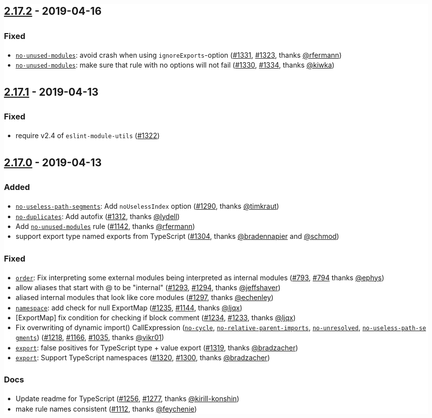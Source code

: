 ## [2.17.2] - 2019-04-16

### Fixed

- [`no-unused-modules`]: avoid crash when using `ignoreExports`-option ([#1331],
  [#1323], thanks [@rfermann])
- [`no-unused-modules`]: make sure that rule with no options will not fail
  ([#1330], [#1334], thanks [@kiwka])

## [2.17.1] - 2019-04-13

### Fixed

- require v2.4 of `eslint-module-utils` ([#1322])

## [2.17.0] - 2019-04-13

### Added

- [`no-useless-path-segments`]: Add `noUselessIndex` option ([#1290], thanks
  [@timkraut])
- [`no-duplicates`]: Add autofix ([#1312], thanks [@lydell])
- Add [`no-unused-modules`] rule ([#1142], thanks [@rfermann])
- support export type named exports from TypeScript ([#1304], thanks
  [@bradennapier] and [@schmod])

### Fixed

- [`order`]: Fix interpreting some external modules being interpreted as
  internal modules ([#793], [#794] thanks [@ephys])
- allow aliases that start with @ to be "internal" ([#1293], [#1294], thanks
  [@jeffshaver])
- aliased internal modules that look like core modules ([#1297], thanks
  [@echenley])
- [`namespace`]: add check for null ExportMap ([#1235], [#1144], thanks [@ljqx])
- [ExportMap] fix condition for checking if block comment ([#1234], [#1233],
  thanks [@ljqx])
- Fix overwriting of dynamic import() CallExpression ([`no-cycle`],
  [`no-relative-parent-imports`], [`no-unresolved`],
  [`no-useless-path-segments`]) ([#1218], [#1166], [#1035], thanks [@vikr01])
- [`export`]: false positives for TypeScript type + value export ([#1319],
  thanks [@bradzacher])
- [`export`]: Support TypeScript namespaces ([#1320], [#1300], thanks
  [@bradzacher])

### Docs

- Update readme for TypeScript ([#1256], [#1277], thanks [@kirill-konshin])
- make rule names consistent ([#1112], thanks [@feychenie])


[`import/cache` setting]: ./README.md#importcache
[`import/ignore` setting]: ./README.md#importignore
[`import/extensions` setting]: ./README.md#importextensions
[`import/parsers` setting]: ./README.md#importparsers
[`import/core-modules` setting]: ./README.md#importcore-modules
[`import/external-module-folders` setting]: ./README.md#importexternal-module-folders
[`internal-regex` setting]: ./README.md#importinternal-regex
[`default`]: ./docs/rules/default.md
[`dynamic-import-chunkname`]: ./docs/rules/dynamic-import-chunkname.md
[`export`]: ./docs/rules/export.md
[`exports-last`]: ./docs/rules/exports-last.md
[`extensions`]: ./docs/rules/extensions.md
[`first`]: ./docs/rules/first.md
[`group-exports`]: ./docs/rules/group-exports.md
[`imports-first`]: ./docs/rules/first.md
[`max-dependencies`]: ./docs/rules/max-dependencies.md
[`named`]: ./docs/rules/named.md
[`namespace`]: ./docs/rules/namespace.md
[`newline-after-import`]: ./docs/rules/newline-after-import.md
[`no-absolute-path`]: ./docs/rules/no-absolute-path.md
[`no-amd`]: ./docs/rules/no-amd.md
[`no-anonymous-default-export`]: ./docs/rules/no-anonymous-default-export.md
[`no-commonjs`]: ./docs/rules/no-commonjs.md
[`no-cycle`]: ./docs/rules/no-cycle.md
[`no-default-export`]: ./docs/rules/no-default-export.md
[`no-deprecated`]: ./docs/rules/no-deprecated.md
[`no-duplicates`]: ./docs/rules/no-duplicates.md
[`no-dynamic-require`]: ./docs/rules/no-dynamic-require.md
[`no-extraneous-dependencies`]: ./docs/rules/no-extraneous-dependencies.md
[`no-import-module-exports`]: ./docs/rules/no-import-module-exports.md
[`no-internal-modules`]: ./docs/rules/no-internal-modules.md
[`no-mutable-exports`]: ./docs/rules/no-mutable-exports.md
[`no-named-as-default-member`]: ./docs/rules/no-named-as-default-member.md
[`no-named-as-default`]: ./docs/rules/no-named-as-default.md
[`no-named-default`]: ./docs/rules/no-named-default.md
[`no-named-export`]: ./docs/rules/no-named-export.md
[`no-namespace`]: ./docs/rules/no-namespace.md
[`no-nodejs-modules`]: ./docs/rules/no-nodejs-modules.md
[`no-relative-packages`]: ./docs/rules/no-relative-packages.md
[`no-relative-parent-imports`]: ./docs/rules/no-relative-parent-imports.md
[`no-restricted-paths`]: ./docs/rules/no-restricted-paths.md
[`no-self-import`]: ./docs/rules/no-self-import.md
[`no-unassigned-import`]: ./docs/rules/no-unassigned-import.md
[`no-unresolved`]: ./docs/rules/no-unresolved.md
[`no-unused-modules`]: ./docs/rules/no-unused-modules.md
[`no-useless-path-segments`]: ./docs/rules/no-useless-path-segments.md
[`no-webpack-loader-syntax`]: ./docs/rules/no-webpack-loader-syntax.md
[`order`]: ./docs/rules/order.md
[`prefer-default-export`]: ./docs/rules/prefer-default-export.md
[`unambiguous`]: ./docs/rules/unambiguous.md
[`memo-parser`]: ./memo-parser/README.md
[#2341]: https://github.com/import-js/eslint-plugin-import/pull/2341
[#2334]: https://github.com/import-js/eslint-plugin-import/pull/2334
[#2305]: https://github.com/import-js/eslint-plugin-import/pull/2305
[#2299]: https://github.com/import-js/eslint-plugin-import/pull/2299
[#2297]: https://github.com/import-js/eslint-plugin-import/pull/2297
[#2287]: https://github.com/import-js/eslint-plugin-import/pull/2287
[#2282]: https://github.com/import-js/eslint-plugin-import/pull/2282
[#2280]: https://github.com/import-js/eslint-plugin-import/pull/2280
[#2279]: https://github.com/import-js/eslint-plugin-import/pull/2279
[#2272]: https://github.com/import-js/eslint-plugin-import/pull/2272
[#2271]: https://github.com/import-js/eslint-plugin-import/pull/2271
[#2270]: https://github.com/import-js/eslint-plugin-import/pull/2270
[#2240]: https://github.com/import-js/eslint-plugin-import/pull/2240
[#2233]: https://github.com/import-js/eslint-plugin-import/pull/2233
[#2226]: https://github.com/import-js/eslint-plugin-import/pull/2226
[#2220]: https://github.com/import-js/eslint-plugin-import/pull/2220
[#2219]: https://github.com/import-js/eslint-plugin-import/pull/2219
[#2212]: https://github.com/import-js/eslint-plugin-import/pull/2212
[#2196]: https://github.com/import-js/eslint-plugin-import/pull/2196
[#2194]: https://github.com/import-js/eslint-plugin-import/pull/2194
[#2191]: https://github.com/import-js/eslint-plugin-import/pull/2191
[#2184]: https://github.com/import-js/eslint-plugin-import/pull/2184
[#2179]: https://github.com/import-js/eslint-plugin-import/pull/2179
[#2160]: https://github.com/import-js/eslint-plugin-import/pull/2160
[#2158]: https://github.com/import-js/eslint-plugin-import/pull/2158
[#2156]: https://github.com/import-js/eslint-plugin-import/pull/2156
[#2149]: https://github.com/import-js/eslint-plugin-import/pull/2149
[#2146]: https://github.com/import-js/eslint-plugin-import/pull/2146
[#2140]: https://github.com/import-js/eslint-plugin-import/pull/2140
[#2138]: https://github.com/import-js/eslint-plugin-import/pull/2138
[#2121]: https://github.com/import-js/eslint-plugin-import/pull/2121
[#2112]: https://github.com/import-js/eslint-plugin-import/pull/2112
[#2099]: https://github.com/import-js/eslint-plugin-import/pull/2099
[#2097]: https://github.com/import-js/eslint-plugin-import/pull/2097
[#2090]: https://github.com/import-js/eslint-plugin-import/pull/2090
[#2087]: https://github.com/import-js/eslint-plugin-import/pull/2087
[#2083]: https://github.com/import-js/eslint-plugin-import/pull/2083
[#2075]: https://github.com/import-js/eslint-plugin-import/pull/2075
[#2071]: https://github.com/import-js/eslint-plugin-import/pull/2071
[#2047]: https://github.com/import-js/eslint-plugin-import/pull/2047
[#2034]: https://github.com/import-js/eslint-plugin-import/pull/2034
[#2028]: https://github.com/import-js/eslint-plugin-import/pull/2028
[#2026]: https://github.com/import-js/eslint-plugin-import/pull/2026
[#2022]: https://github.com/import-js/eslint-plugin-import/pull/2022
[#2021]: https://github.com/import-js/eslint-plugin-import/pull/2021
[#2012]: https://github.com/import-js/eslint-plugin-import/pull/2012
[#1997]: https://github.com/import-js/eslint-plugin-import/pull/1997
[#1993]: https://github.com/import-js/eslint-plugin-import/pull/1993
[#1990]: https://github.com/import-js/eslint-plugin-import/pull/1990
[#1985]: https://github.com/import-js/eslint-plugin-import/pull/1985
[#1983]: https://github.com/import-js/eslint-plugin-import/pull/1983
[#1974]: https://github.com/import-js/eslint-plugin-import/pull/1974
[#1958]: https://github.com/import-js/eslint-plugin-import/pull/1958
[#1948]: https://github.com/import-js/eslint-plugin-import/pull/1948
[#1947]: https://github.com/import-js/eslint-plugin-import/pull/1947
[#1944]: https://github.com/import-js/eslint-plugin-import/pull/1944
[#1940]: https://github.com/import-js/eslint-plugin-import/pull/1940
[#1897]: https://github.com/import-js/eslint-plugin-import/pull/1897
[#1889]: https://github.com/import-js/eslint-plugin-import/pull/1889
[#1878]: https://github.com/import-js/eslint-plugin-import/pull/1878
[#1860]: https://github.com/import-js/eslint-plugin-import/pull/1860
[#1848]: https://github.com/import-js/eslint-plugin-import/pull/1848
[#1847]: https://github.com/import-js/eslint-plugin-import/pull/1847
[#1846]: https://github.com/import-js/eslint-plugin-import/pull/1846
[#1836]: https://github.com/import-js/eslint-plugin-import/pull/1836
[#1835]: https://github.com/import-js/eslint-plugin-import/pull/1835
[#1833]: https://github.com/import-js/eslint-plugin-import/pull/1833
[#1831]: https://github.com/import-js/eslint-plugin-import/pull/1831
[#1830]: https://github.com/import-js/eslint-plugin-import/pull/1830
[#1824]: https://github.com/import-js/eslint-plugin-import/pull/1824
[#1823]: https://github.com/import-js/eslint-plugin-import/pull/1823
[#1822]: https://github.com/import-js/eslint-plugin-import/pull/1822
[#1820]: https://github.com/import-js/eslint-plugin-import/pull/1820
[#1819]: https://github.com/import-js/eslint-plugin-import/pull/1819
[#1802]: https://github.com/import-js/eslint-plugin-import/pull/1802
[#1788]: https://github.com/import-js/eslint-plugin-import/pull/1788
[#1786]: https://github.com/import-js/eslint-plugin-import/pull/1786
[#1785]: https://github.com/import-js/eslint-plugin-import/pull/1785
[#1776]: https://github.com/import-js/eslint-plugin-import/pull/1776
[#1770]: https://github.com/import-js/eslint-plugin-import/pull/1770
[#1764]: https://github.com/import-js/eslint-plugin-import/pull/1764
[#1763]: https://github.com/import-js/eslint-plugin-import/pull/1763
[#1751]: https://github.com/import-js/eslint-plugin-import/pull/1751
[#1744]: https://github.com/import-js/eslint-plugin-import/pull/1744
[#1736]: https://github.com/import-js/eslint-plugin-import/pull/1736
[#1735]: https://github.com/import-js/eslint-plugin-import/pull/1735
[#1726]: https://github.com/import-js/eslint-plugin-import/pull/1726
[#1724]: https://github.com/import-js/eslint-plugin-import/pull/1724
[#1719]: https://github.com/import-js/eslint-plugin-import/pull/1719
[#1696]: https://github.com/import-js/eslint-plugin-import/pull/1696
[#1691]: https://github.com/import-js/eslint-plugin-import/pull/1691
[#1690]: https://github.com/import-js/eslint-plugin-import/pull/1690
[#1689]: https://github.com/import-js/eslint-plugin-import/pull/1689
[#1681]: https://github.com/import-js/eslint-plugin-import/pull/1681
[#1676]: https://github.com/import-js/eslint-plugin-import/pull/1676
[#1666]: https://github.com/import-js/eslint-plugin-import/pull/1666
[#1664]: https://github.com/import-js/eslint-plugin-import/pull/1664
[#1660]: https://github.com/import-js/eslint-plugin-import/pull/1660
[#1658]: https://github.com/import-js/eslint-plugin-import/pull/1658
[#1651]: https://github.com/import-js/eslint-plugin-import/pull/1651
[#1626]: https://github.com/import-js/eslint-plugin-import/pull/1626
[#1620]: https://github.com/import-js/eslint-plugin-import/pull/1620
[#1619]: https://github.com/import-js/eslint-plugin-import/pull/1619
[#1612]: https://github.com/import-js/eslint-plugin-import/pull/1612
[#1611]: https://github.com/import-js/eslint-plugin-import/pull/1611
[#1605]: https://github.com/import-js/eslint-plugin-import/pull/1605
[#1586]: https://github.com/import-js/eslint-plugin-import/pull/1586
[#1572]: https://github.com/import-js/eslint-plugin-import/pull/1572
[#1569]: https://github.com/import-js/eslint-plugin-import/pull/1569
[#1563]: https://github.com/import-js/eslint-plugin-import/pull/1563
[#1560]: https://github.com/import-js/eslint-plugin-import/pull/1560
[#1551]: https://github.com/import-js/eslint-plugin-import/pull/1551
[#1542]: https://github.com/import-js/eslint-plugin-import/pull/1542
[#1534]: https://github.com/import-js/eslint-plugin-import/pull/1534
[#1528]: https://github.com/import-js/eslint-plugin-import/pull/1528
[#1526]: https://github.com/import-js/eslint-plugin-import/pull/1526
[#1521]: https://github.com/import-js/eslint-plugin-import/pull/1521
[#1519]: https://github.com/import-js/eslint-plugin-import/pull/1519
[#1517]: https://github.com/import-js/eslint-plugin-import/pull/1517
[#1507]: https://github.com/import-js/eslint-plugin-import/pull/1507
[#1506]: https://github.com/import-js/eslint-plugin-import/pull/1506
[#1496]: https://github.com/import-js/eslint-plugin-import/pull/1496
[#1495]: https://github.com/import-js/eslint-plugin-import/pull/1495
[#1494]: https://github.com/import-js/eslint-plugin-import/pull/1494
[#1493]: https://github.com/import-js/eslint-plugin-import/pull/1493
[#1491]: https://github.com/import-js/eslint-plugin-import/pull/1491
[#1472]: https://github.com/import-js/eslint-plugin-import/pull/1472
[#1470]: https://github.com/import-js/eslint-plugin-import/pull/1470
[#1447]: https://github.com/import-js/eslint-plugin-import/pull/1447
[#1439]: https://github.com/import-js/eslint-plugin-import/pull/1439
[#1436]: https://github.com/import-js/eslint-plugin-import/pull/1436
[#1435]: https://github.com/import-js/eslint-plugin-import/pull/1435
[#1425]: https://github.com/import-js/eslint-plugin-import/pull/1425
[#1419]: https://github.com/import-js/eslint-plugin-import/pull/1419
[#1412]: https://github.com/import-js/eslint-plugin-import/pull/1412
[#1409]: https://github.com/import-js/eslint-plugin-import/pull/1409
[#1404]: https://github.com/import-js/eslint-plugin-import/pull/1404
[#1401]: https://github.com/import-js/eslint-plugin-import/pull/1401
[#1393]: https://github.com/import-js/eslint-plugin-import/pull/1393
[#1389]: https://github.com/import-js/eslint-plugin-import/pull/1389
[#1386]: https://github.com/import-js/eslint-plugin-import/pull/1386
[#1377]: https://github.com/import-js/eslint-plugin-import/pull/1377
[#1375]: https://github.com/import-js/eslint-plugin-import/pull/1375
[#1372]: https://github.com/import-js/eslint-plugin-import/pull/1372
[#1371]: https://github.com/import-js/eslint-plugin-import/pull/1371
[#1370]: https://github.com/import-js/eslint-plugin-import/pull/1370
[#1363]: https://github.com/import-js/eslint-plugin-import/pull/1363
[#1360]: https://github.com/import-js/eslint-plugin-import/pull/1360
[#1358]: https://github.com/import-js/eslint-plugin-import/pull/1358
[#1356]: https://github.com/import-js/eslint-plugin-import/pull/1356
[#1354]: https://github.com/import-js/eslint-plugin-import/pull/1354
[#1352]: https://github.com/import-js/eslint-plugin-import/pull/1352
[#1347]: https://github.com/import-js/eslint-plugin-import/pull/1347
[#1345]: https://github.com/import-js/eslint-plugin-import/pull/1345
[#1342]: https://github.com/import-js/eslint-plugin-import/pull/1342
[#1340]: https://github.com/import-js/eslint-plugin-import/pull/1340
[#1333]: https://github.com/import-js/eslint-plugin-import/pull/1333
[#1331]: https://github.com/import-js/eslint-plugin-import/pull/1331
[#1330]: https://github.com/import-js/eslint-plugin-import/pull/1330
[#1320]: https://github.com/import-js/eslint-plugin-import/pull/1320
[#1319]: https://github.com/import-js/eslint-plugin-import/pull/1319
[#1312]: https://github.com/import-js/eslint-plugin-import/pull/1312
[#1308]: https://github.com/import-js/eslint-plugin-import/pull/1308
[#1304]: https://github.com/import-js/eslint-plugin-import/pull/1304
[#1297]: https://github.com/import-js/eslint-plugin-import/pull/1297
[#1295]: https://github.com/import-js/eslint-plugin-import/pull/1295
[#1294]: https://github.com/import-js/eslint-plugin-import/pull/1294
[#1290]: https://github.com/import-js/eslint-plugin-import/pull/1290
[#1277]: https://github.com/import-js/eslint-plugin-import/pull/1277
[#1262]: https://github.com/import-js/eslint-plugin-import/pull/1262
[#1257]: https://github.com/import-js/eslint-plugin-import/pull/1257
[#1253]: https://github.com/import-js/eslint-plugin-import/pull/1253
[#1248]: https://github.com/import-js/eslint-plugin-import/pull/1248
[#1238]: https://github.com/import-js/eslint-plugin-import/pull/1238
[#1237]: https://github.com/import-js/eslint-plugin-import/pull/1237
[#1235]: https://github.com/import-js/eslint-plugin-import/pull/1235
[#1234]: https://github.com/import-js/eslint-plugin-import/pull/1234
[#1232]: https://github.com/import-js/eslint-plugin-import/pull/1232
[#1223]: https://github.com/import-js/eslint-plugin-import/pull/1223
[#1222]: https://github.com/import-js/eslint-plugin-import/pull/1222
[#1218]: https://github.com/import-js/eslint-plugin-import/pull/1218
[#1176]: https://github.com/import-js/eslint-plugin-import/pull/1176
[#1163]: https://github.com/import-js/eslint-plugin-import/pull/1163
[#1157]: https://github.com/import-js/eslint-plugin-import/pull/1157
[#1151]: https://github.com/import-js/eslint-plugin-import/pull/1151
[#1142]: https://github.com/import-js/eslint-plugin-import/pull/1142
[#1139]: https://github.com/import-js/eslint-plugin-import/pull/1139
[#1137]: https://github.com/import-js/eslint-plugin-import/pull/1137
[#1135]: https://github.com/import-js/eslint-plugin-import/pull/1135
[#1128]: https://github.com/import-js/eslint-plugin-import/pull/1128
[#1126]: https://github.com/import-js/eslint-plugin-import/pull/1126
[#1122]: https://github.com/import-js/eslint-plugin-import/pull/1122
[#1112]: https://github.com/import-js/eslint-plugin-import/pull/1112
[#1107]: https://github.com/import-js/eslint-plugin-import/pull/1107
[#1106]: https://github.com/import-js/eslint-plugin-import/pull/1106
[#1105]: https://github.com/import-js/eslint-plugin-import/pull/1105
[#1093]: https://github.com/import-js/eslint-plugin-import/pull/1093
[#1085]: https://github.com/import-js/eslint-plugin-import/pull/1085
[#1068]: https://github.com/import-js/eslint-plugin-import/pull/1068
[#1049]: https://github.com/import-js/eslint-plugin-import/pull/1049
[#1046]: https://github.com/import-js/eslint-plugin-import/pull/1046
[#966]: https://github.com/import-js/eslint-plugin-import/pull/966
[#944]: https://github.com/import-js/eslint-plugin-import/pull/944
[#912]: https://github.com/import-js/eslint-plugin-import/pull/912
[#908]: https://github.com/import-js/eslint-plugin-import/pull/908
[#891]: https://github.com/import-js/eslint-plugin-import/pull/891
[#889]: https://github.com/import-js/eslint-plugin-import/pull/889
[#880]: https://github.com/import-js/eslint-plugin-import/pull/880
[#871]: https://github.com/import-js/eslint-plugin-import/pull/871
[#858]: https://github.com/import-js/eslint-plugin-import/pull/858
[#843]: https://github.com/import-js/eslint-plugin-import/pull/843
[#804]: https://github.com/import-js/eslint-plugin-import/pull/804
[#797]: https://github.com/import-js/eslint-plugin-import/pull/797
[#794]: https://github.com/import-js/eslint-plugin-import/pull/794
[#744]: https://github.com/import-js/eslint-plugin-import/pull/744
[#742]: https://github.com/import-js/eslint-plugin-import/pull/742
[#737]: https://github.com/import-js/eslint-plugin-import/pull/737
[#727]: https://github.com/import-js/eslint-plugin-import/pull/727
[#721]: https://github.com/import-js/eslint-plugin-import/pull/721
[#712]: https://github.com/import-js/eslint-plugin-import/pull/712
[#696]: https://github.com/import-js/eslint-plugin-import/pull/696
[#685]: https://github.com/import-js/eslint-plugin-import/pull/685
[#680]: https://github.com/import-js/eslint-plugin-import/pull/680
[#654]: https://github.com/import-js/eslint-plugin-import/pull/654
[#639]: https://github.com/import-js/eslint-plugin-import/pull/639
[#632]: https://github.com/import-js/eslint-plugin-import/pull/632
[#630]: https://github.com/import-js/eslint-plugin-import/pull/630
[#629]: https://github.com/import-js/eslint-plugin-import/pull/629
[#628]: https://github.com/import-js/eslint-plugin-import/pull/628
[#596]: https://github.com/import-js/eslint-plugin-import/pull/596
[#586]: https://github.com/import-js/eslint-plugin-import/pull/586
[#578]: https://github.com/import-js/eslint-plugin-import/pull/578
[#568]: https://github.com/import-js/eslint-plugin-import/pull/568
[#555]: https://github.com/import-js/eslint-plugin-import/pull/555
[#538]: https://github.com/import-js/eslint-plugin-import/pull/538
[#527]: https://github.com/import-js/eslint-plugin-import/pull/527
[#518]: https://github.com/import-js/eslint-plugin-import/pull/518
[#509]: https://github.com/import-js/eslint-plugin-import/pull/509
[#508]: https://github.com/import-js/eslint-plugin-import/pull/508
[#503]: https://github.com/import-js/eslint-plugin-import/pull/503
[#499]: https://github.com/import-js/eslint-plugin-import/pull/499
[#489]: https://github.com/import-js/eslint-plugin-import/pull/489
[#485]: https://github.com/import-js/eslint-plugin-import/pull/485
[#461]: https://github.com/import-js/eslint-plugin-import/pull/461
[#449]: https://github.com/import-js/eslint-plugin-import/pull/449
[#444]: https://github.com/import-js/eslint-plugin-import/pull/444
[#428]: https://github.com/import-js/eslint-plugin-import/pull/428
[#395]: https://github.com/import-js/eslint-plugin-import/pull/395
[#371]: https://github.com/import-js/eslint-plugin-import/pull/371
[#365]: https://github.com/import-js/eslint-plugin-import/pull/365
[#359]: https://github.com/import-js/eslint-plugin-import/pull/359
[#343]: https://github.com/import-js/eslint-plugin-import/pull/343
[#332]: https://github.com/import-js/eslint-plugin-import/pull/332
[#322]: https://github.com/import-js/eslint-plugin-import/pull/322
[#321]: https://github.com/import-js/eslint-plugin-import/pull/321
[#316]: https://github.com/import-js/eslint-plugin-import/pull/316
[#314]: https://github.com/import-js/eslint-plugin-import/pull/314
[#308]: https://github.com/import-js/eslint-plugin-import/pull/308
[#298]: https://github.com/import-js/eslint-plugin-import/pull/298
[#297]: https://github.com/import-js/eslint-plugin-import/pull/297
[#296]: https://github.com/import-js/eslint-plugin-import/pull/296
[#290]: https://github.com/import-js/eslint-plugin-import/pull/290
[#289]: https://github.com/import-js/eslint-plugin-import/pull/289
[#288]: https://github.com/import-js/eslint-plugin-import/pull/288
[#287]: https://github.com/import-js/eslint-plugin-import/pull/287
[#278]: https://github.com/import-js/eslint-plugin-import/pull/278
[#261]: https://github.com/import-js/eslint-plugin-import/pull/261
[#256]: https://github.com/import-js/eslint-plugin-import/pull/256
[#254]: https://github.com/import-js/eslint-plugin-import/pull/254
[#250]: https://github.com/import-js/eslint-plugin-import/pull/250
[#247]: https://github.com/import-js/eslint-plugin-import/pull/247
[#245]: https://github.com/import-js/eslint-plugin-import/pull/245
[#243]: https://github.com/import-js/eslint-plugin-import/pull/243
[#241]: https://github.com/import-js/eslint-plugin-import/pull/241
[#239]: https://github.com/import-js/eslint-plugin-import/pull/239
[#228]: https://github.com/import-js/eslint-plugin-import/pull/228
[#211]: https://github.com/import-js/eslint-plugin-import/pull/211
[#164]: https://github.com/import-js/eslint-plugin-import/pull/164
[#157]: https://github.com/import-js/eslint-plugin-import/pull/157
[#2255]: https://github.com/import-js/eslint-plugin-import/issues/2255
[#2210]: https://github.com/import-js/eslint-plugin-import/issues/2210
[#2201]: https://github.com/import-js/eslint-plugin-import/issues/2201
[#2199]: https://github.com/import-js/eslint-plugin-import/issues/2199
[#2161]: https://github.com/import-js/eslint-plugin-import/issues/2161
[#2118]: https://github.com/import-js/eslint-plugin-import/issues/2118
[#2067]: https://github.com/import-js/eslint-plugin-import/issues/2067
[#2063]: https://github.com/import-js/eslint-plugin-import/issues/2063
[#2056]: https://github.com/import-js/eslint-plugin-import/issues/2056
[#1998]: https://github.com/import-js/eslint-plugin-import/issues/1998
[#1965]: https://github.com/import-js/eslint-plugin-import/issues/1965
[#1924]: https://github.com/import-js/eslint-plugin-import/issues/1924
[#1854]: https://github.com/import-js/eslint-plugin-import/issues/1854
[#1841]: https://github.com/import-js/eslint-plugin-import/issues/1841
[#1834]: https://github.com/import-js/eslint-plugin-import/issues/1834
[#1814]: https://github.com/import-js/eslint-plugin-import/issues/1814
[#1811]: https://github.com/import-js/eslint-plugin-import/issues/1811
[#1808]: https://github.com/import-js/eslint-plugin-import/issues/1808
[#1805]: https://github.com/import-js/eslint-plugin-import/issues/1805
[#1801]: https://github.com/import-js/eslint-plugin-import/issues/1801
[#1722]: https://github.com/import-js/eslint-plugin-import/issues/1722
[#1704]: https://github.com/import-js/eslint-plugin-import/issues/1704
[#1702]: https://github.com/import-js/eslint-plugin-import/issues/1702
[#1635]: https://github.com/import-js/eslint-plugin-import/issues/1635
[#1631]: https://github.com/import-js/eslint-plugin-import/issues/1631
[#1616]: https://github.com/import-js/eslint-plugin-import/issues/1616
[#1613]: https://github.com/import-js/eslint-plugin-import/issues/1613
[#1589]: https://github.com/import-js/eslint-plugin-import/issues/1589
[#1565]: https://github.com/import-js/eslint-plugin-import/issues/1565
[#1366]: https://github.com/import-js/eslint-plugin-import/issues/1366
[#1334]: https://github.com/import-js/eslint-plugin-import/issues/1334
[#1323]: https://github.com/import-js/eslint-plugin-import/issues/1323
[#1322]: https://github.com/import-js/eslint-plugin-import/issues/1322
[#1300]: https://github.com/import-js/eslint-plugin-import/issues/1300
[#1293]: https://github.com/import-js/eslint-plugin-import/issues/1293
[#1266]: https://github.com/import-js/eslint-plugin-import/issues/1266
[#1256]: https://github.com/import-js/eslint-plugin-import/issues/1256
[#1233]: https://github.com/import-js/eslint-plugin-import/issues/1233
[#1175]: https://github.com/import-js/eslint-plugin-import/issues/1175
[#1166]: https://github.com/import-js/eslint-plugin-import/issues/1166
[#1144]: https://github.com/import-js/eslint-plugin-import/issues/1144
[#1058]: https://github.com/import-js/eslint-plugin-import/issues/1058
[#1035]: https://github.com/import-js/eslint-plugin-import/issues/1035
[#931]: https://github.com/import-js/eslint-plugin-import/issues/931
[#886]: https://github.com/import-js/eslint-plugin-import/issues/886
[#863]: https://github.com/import-js/eslint-plugin-import/issues/863
[#842]: https://github.com/import-js/eslint-plugin-import/issues/842
[#839]: https://github.com/import-js/eslint-plugin-import/issues/839
[#795]: https://github.com/import-js/eslint-plugin-import/issues/795
[#793]: https://github.com/import-js/eslint-plugin-import/issues/793
[#720]: https://github.com/import-js/eslint-plugin-import/issues/720
[#717]: https://github.com/import-js/eslint-plugin-import/issues/717
[#686]: https://github.com/import-js/eslint-plugin-import/issues/686
[#671]: https://github.com/import-js/eslint-plugin-import/issues/671
[#660]: https://github.com/import-js/eslint-plugin-import/issues/660
[#653]: https://github.com/import-js/eslint-plugin-import/issues/653
[#627]: https://github.com/import-js/eslint-plugin-import/issues/627
[#620]: https://github.com/import-js/eslint-plugin-import/issues/620
[#609]: https://github.com/import-js/eslint-plugin-import/issues/609
[#604]: https://github.com/import-js/eslint-plugin-import/issues/604
[#602]: https://github.com/import-js/eslint-plugin-import/issues/602
[#601]: https://github.com/import-js/eslint-plugin-import/issues/601
[#592]: https://github.com/import-js/eslint-plugin-import/issues/592
[#577]: https://github.com/import-js/eslint-plugin-import/issues/577
[#570]: https://github.com/import-js/eslint-plugin-import/issues/570
[#567]: https://github.com/import-js/eslint-plugin-import/issues/567
[#566]: https://github.com/import-js/eslint-plugin-import/issues/566
[#545]: https://github.com/import-js/eslint-plugin-import/issues/545
[#530]: https://github.com/import-js/eslint-plugin-import/issues/530
[#529]: https://github.com/import-js/eslint-plugin-import/issues/529
[#519]: https://github.com/import-js/eslint-plugin-import/issues/519
[#507]: https://github.com/import-js/eslint-plugin-import/issues/507
[#484]: https://github.com/import-js/eslint-plugin-import/issues/484
[#478]: https://github.com/import-js/eslint-plugin-import/issues/478
[#456]: https://github.com/import-js/eslint-plugin-import/issues/456
[#453]: https://github.com/import-js/eslint-plugin-import/issues/453
[#452]: https://github.com/import-js/eslint-plugin-import/issues/452
[#447]: https://github.com/import-js/eslint-plugin-import/issues/447
[#441]: https://github.com/import-js/eslint-plugin-import/issues/441
[#423]: https://github.com/import-js/eslint-plugin-import/issues/423
[#416]: https://github.com/import-js/eslint-plugin-import/issues/416
[#415]: https://github.com/import-js/eslint-plugin-import/issues/415
[#402]: https://github.com/import-js/eslint-plugin-import/issues/402
[#386]: https://github.com/import-js/eslint-plugin-import/issues/386
[#373]: https://github.com/import-js/eslint-plugin-import/issues/373
[#370]: https://github.com/import-js/eslint-plugin-import/issues/370
[#348]: https://github.com/import-js/eslint-plugin-import/issues/348
[#342]: https://github.com/import-js/eslint-plugin-import/issues/342
[#328]: https://github.com/import-js/eslint-plugin-import/issues/328
[#317]: https://github.com/import-js/eslint-plugin-import/issues/317
[#313]: https://github.com/import-js/eslint-plugin-import/issues/313
[#311]: https://github.com/import-js/eslint-plugin-import/issues/311
[#306]: https://github.com/import-js/eslint-plugin-import/issues/306
[#286]: https://github.com/import-js/eslint-plugin-import/issues/286
[#283]: https://github.com/import-js/eslint-plugin-import/issues/283
[#281]: https://github.com/import-js/eslint-plugin-import/issues/281
[#275]: https://github.com/import-js/eslint-plugin-import/issues/275
[#272]: https://github.com/import-js/eslint-plugin-import/issues/272
[#270]: https://github.com/import-js/eslint-plugin-import/issues/270
[#267]: https://github.com/import-js/eslint-plugin-import/issues/267
[#266]: https://github.com/import-js/eslint-plugin-import/issues/266
[#216]: https://github.com/import-js/eslint-plugin-import/issues/216
[#214]: https://github.com/import-js/eslint-plugin-import/issues/214
[#210]: https://github.com/import-js/eslint-plugin-import/issues/210
[#200]: https://github.com/import-js/eslint-plugin-import/issues/200
[#192]: https://github.com/import-js/eslint-plugin-import/issues/192
[#191]: https://github.com/import-js/eslint-plugin-import/issues/191
[#189]: https://github.com/import-js/eslint-plugin-import/issues/189
[#170]: https://github.com/import-js/eslint-plugin-import/issues/170
[#155]: https://github.com/import-js/eslint-plugin-import/issues/155
[#119]: https://github.com/import-js/eslint-plugin-import/issues/119
[#89]: https://github.com/import-js/eslint-plugin-import/issues/89
[Unreleased]: https://github.com/import-js/eslint-plugin-import/compare/v2.25.4...HEAD
[2.25.4]: https://github.com/import-js/eslint-plugin-import/compare/v2.25.3...v2.25.4
[2.25.3]: https://github.com/import-js/eslint-plugin-import/compare/v2.25.2...v2.25.3
[2.25.2]: https://github.com/import-js/eslint-plugin-import/compare/v2.25.1...v2.25.2
[2.25.1]: https://github.com/import-js/eslint-plugin-import/compare/v2.25.0...v2.25.1
[2.25.0]: https://github.com/import-js/eslint-plugin-import/compare/v2.24.2...v2.25.0
[2.24.2]: https://github.com/import-js/eslint-plugin-import/compare/v2.24.1...v2.24.2
[2.24.1]: https://github.com/import-js/eslint-plugin-import/compare/v2.24.0...v2.24.1
[2.24.0]: https://github.com/import-js/eslint-plugin-import/compare/v2.23.4...v2.24.0
[2.23.4]: https://github.com/import-js/eslint-plugin-import/compare/v2.23.3...v2.23.4
[2.23.3]: https://github.com/import-js/eslint-plugin-import/compare/v2.23.2...v2.23.3
[2.23.2]: https://github.com/import-js/eslint-plugin-import/compare/v2.23.1...v2.23.2
[2.23.1]: https://github.com/import-js/eslint-plugin-import/compare/v2.23.0...v2.23.1
[2.23.0]: https://github.com/import-js/eslint-plugin-import/compare/v2.22.1...v2.23.0
[2.22.1]: https://github.com/import-js/eslint-plugin-import/compare/v2.22.0...v2.22.1
[2.22.0]: https://github.com/import-js/eslint-plugin-import/compare/v2.21.1...v2.22.0
[2.21.2]: https://github.com/import-js/eslint-plugin-import/compare/v2.21.1...v2.21.2
[2.21.1]: https://github.com/import-js/eslint-plugin-import/compare/v2.21.0...v2.21.1
[2.21.0]: https://github.com/import-js/eslint-plugin-import/compare/v2.20.2...v2.21.0
[2.20.1]: https://github.com/import-js/eslint-plugin-import/compare/v2.20.1...v2.20.2
[2.20.0]: https://github.com/import-js/eslint-plugin-import/compare/v2.20.0...v2.20.1
[2.19.1]: https://github.com/import-js/eslint-plugin-import/compare/v2.19.1...v2.20.0
[2.19.1]: https://github.com/import-js/eslint-plugin-import/compare/v2.19.0...v2.19.1
[2.19.0]: https://github.com/import-js/eslint-plugin-import/compare/v2.18.2...v2.19.0
[2.18.2]: https://github.com/import-js/eslint-plugin-import/compare/v2.18.1...v2.18.2
[2.18.1]: https://github.com/import-js/eslint-plugin-import/compare/v2.18.0...v2.18.1
[2.18.0]: https://github.com/import-js/eslint-plugin-import/compare/v2.17.3...v2.18.0
[2.17.3]: https://github.com/import-js/eslint-plugin-import/compare/v2.17.2...v2.17.3
[2.17.2]: https://github.com/import-js/eslint-plugin-import/compare/v2.17.1...v2.17.2
[2.17.1]: https://github.com/import-js/eslint-plugin-import/compare/v2.17.0...v2.17.1
[2.17.0]: https://github.com/import-js/eslint-plugin-import/compare/v2.16.0...v2.17.0
[2.16.0]: https://github.com/import-js/eslint-plugin-import/compare/v2.15.0...v2.16.0
[2.15.0]: https://github.com/import-js/eslint-plugin-import/compare/v2.14.0...v2.15.0
[2.14.0]: https://github.com/import-js/eslint-plugin-import/compare/v2.13.0...v2.14.0
[2.13.0]: https://github.com/import-js/eslint-plugin-import/compare/v2.12.0...v2.13.0
[2.12.0]: https://github.com/import-js/eslint-plugin-import/compare/v2.11.0...v2.12.0
[2.11.0]: https://github.com/import-js/eslint-plugin-import/compare/v2.10.0...v2.11.0
[2.10.0]: https://github.com/import-js/eslint-plugin-import/compare/v2.9.0...v2.10.0
[2.9.0]: https://github.com/import-js/eslint-plugin-import/compare/v2.8.0...v2.9.0
[2.8.0]: https://github.com/import-js/eslint-plugin-import/compare/v2.7.0...v2.8.0
[2.7.0]: https://github.com/import-js/eslint-plugin-import/compare/v2.6.1...v2.7.0
[2.6.1]: https://github.com/import-js/eslint-plugin-import/compare/v2.6.0...v2.6.1
[2.6.0]: https://github.com/import-js/eslint-plugin-import/compare/v2.5.0...v2.6.0
[2.5.0]: https://github.com/import-js/eslint-plugin-import/compare/v2.4.0...v2.5.0
[2.4.0]: https://github.com/import-js/eslint-plugin-import/compare/v2.3.0...v2.4.0
[2.3.0]: https://github.com/import-js/eslint-plugin-import/compare/v2.2.0...v2.3.0
[2.2.0]: https://github.com/import-js/eslint-plugin-import/compare/v2.1.0...v2.2.0
[2.1.0]: https://github.com/import-js/eslint-plugin-import/compare/v2.0.1...v2.1.0
[2.0.1]: https://github.com/import-js/eslint-plugin-import/compare/v2.0.0...v2.0.1
[2.0.0]: https://github.com/import-js/eslint-plugin-import/compare/v1.16.0...v2.0.0
[1.16.0]: https://github.com/import-js/eslint-plugin-import/compare/v1.15.0...v1.16.0
[1.15.0]: https://github.com/import-js/eslint-plugin-import/compare/v1.14.0...v1.15.0
[1.14.0]: https://github.com/import-js/eslint-plugin-import/compare/v1.13.0...v1.14.0
[1.13.0]: https://github.com/import-js/eslint-plugin-import/compare/v1.12.0...v1.13.0
[1.12.0]: https://github.com/import-js/eslint-plugin-import/compare/v1.11.1...v1.12.0
[1.11.1]: https://github.com/import-js/eslint-plugin-import/compare/v1.11.0...v1.11.1
[1.11.0]: https://github.com/import-js/eslint-plugin-import/compare/v1.10.3...v1.11.0
[1.10.3]: https://github.com/import-js/eslint-plugin-import/compare/v1.10.2...v1.10.3
[1.10.2]: https://github.com/import-js/eslint-plugin-import/compare/v1.10.1...v1.10.2
[1.10.1]: https://github.com/import-js/eslint-plugin-import/compare/v1.10.0...v1.10.1
[1.10.0]: https://github.com/import-js/eslint-plugin-import/compare/v1.9.2...v1.10.0
[1.9.2]: https://github.com/import-js/eslint-plugin-import/compare/v1.9.1...v1.9.2
[1.9.1]: https://github.com/import-js/eslint-plugin-import/compare/v1.9.0...v1.9.1
[1.9.0]: https://github.com/import-js/eslint-plugin-import/compare/v1.8.1...v1.9.0
[1.8.1]: https://github.com/import-js/eslint-plugin-import/compare/v1.8.0...v1.8.1
[1.8.0]: https://github.com/import-js/eslint-plugin-import/compare/v1.7.0...v1.8.0
[1.7.0]: https://github.com/import-js/eslint-plugin-import/compare/v1.6.1...v1.7.0
[1.6.1]: https://github.com/import-js/eslint-plugin-import/compare/v1.6.0...v1.6.1
[1.6.0]: https://github.com/import-js/eslint-plugin-import/compare/v1.5.0...1.6.0
[1.5.0]: https://github.com/import-js/eslint-plugin-import/compare/v1.4.0...v1.5.0
[1.4.0]: https://github.com/import-js/eslint-plugin-import/compare/v1.3.0...v1.4.0
[1.3.0]: https://github.com/import-js/eslint-plugin-import/compare/v1.2.0...v1.3.0
[1.2.0]: https://github.com/import-js/eslint-plugin-import/compare/v1.1.0...v1.2.0
[1.1.0]: https://github.com/import-js/eslint-plugin-import/compare/v1.0.4...v1.1.0
[1.0.4]: https://github.com/import-js/eslint-plugin-import/compare/v1.0.3...v1.0.4
[1.0.3]: https://github.com/import-js/eslint-plugin-import/compare/v1.0.2...v1.0.3
[1.0.2]: https://github.com/import-js/eslint-plugin-import/compare/v1.0.1...v1.0.2
[1.0.1]: https://github.com/import-js/eslint-plugin-import/compare/v1.0.0...v1.0.1
[1.0.0]: https://github.com/import-js/eslint-plugin-import/compare/v1.0.0-beta.0...v1.0.0
[1.0.0-beta.0]: https://github.com/import-js/eslint-plugin-import/compare/v0.13.0...v1.0.0-beta.0
[0.13.0]: https://github.com/import-js/eslint-plugin-import/compare/v0.12.1...v0.13.0
[0.12.2]: https://github.com/import-js/eslint-plugin-import/compare/v0.12.1...v0.12.2
[0.12.1]: https://github.com/import-js/eslint-plugin-import/compare/v0.12.0...v0.12.1
[0.12.0]: https://github.com/import-js/eslint-plugin-import/compare/v0.11.0...v0.12.0
[0.11.0]: https://github.com/import-js/eslint-plugin-import/compare/v0.10.1...v0.11.0
[@1pete]: https://github.com/1pete
[@3nuc]: https://github.com/3nuc
[@aamulumi]: https://github.com/aamulumi
[@aberezkin]: https://github.com/aberezkin
[@adamborowski]: https://github.com/adamborowski
[@adjerbetian]: https://github.com/adjerbetian
[@ai]: https://github.com/ai
[@aladdin-add]: https://github.com/aladdin-add
[@alex-page]: https://github.com/alex-page
[@alexgorbatchev]: https://github.com/alexgorbatchev
[@andreubotella]: https://github.com/andreubotella
[@AndrewLeedham]: https://github.com/AndrewLeedham
[@aravindet]: https://github.com/aravindet
[@arvigeus]: https://github.com/arvigeus
[@asapach]: https://github.com/asapach
[@astorije]: https://github.com/astorije
[@atav32]: https://github.com/atav32
[@atikenny]: https://github.com/atikenny
[@atos1990]: https://github.com/atos1990
[@barbogast]: https://github.com/barbogast
[@be5invis]: https://github.com/be5invis
[@beatrizrezener]: https://github.com/beatrizrezener
[@benmosher]: https://github.com/benmosher
[@benmunro]: https://github.com/benmunro
[@bicstone]: https://github.com/bicstone
[@Blasz]: https://github.com/Blasz
[@bmish]: https://github.com/bmish
[@borisyankov]: https://github.com/borisyankov
[@bradennapier]: https://github.com/bradennapier
[@bradzacher]: https://github.com/bradzacher
[@brendo]: https://github.com/brendo
[@brettz9]: https://github.com/brettz9
[@charlessuh]: https://github.com/charlessuh
[@charpeni]: https://github.com/charpeni
[@cherryblossom000]: https://github.com/cherryblossom000
[@chrislloyd]: https://github.com/chrislloyd
[@christianvuerings]: https://github.com/christianvuerings
[@christophercurrie]: https://github.com/christophercurrie
[@danny-andrews]: https://github.com/dany-andrews
[@darkartur]: https://github.com/darkartur
[@davidbonnet]: https://github.com/davidbonnet
[@dbrewer5]: https://github.com/dbrewer5
[@devongovett]: https://github.com/devongovett
[@dmnd]: https://github.com/dmnd
[@duncanbeevers]: https://github.com/duncanbeevers
[@dwardu]: https://github.com/dwardu
[@echenley]: https://github.com/echenley
[@edemaine]: https://github.com/edemaine
[@eelyafi]: https://github.com/eelyafi
[@Ephem]: https://github.com/Ephem
[@ephys]: https://github.com/ephys
[@eps1lon]: https://github.com/eps1lon
[@ernestostifano]: https://github.com/ernestostifano
[@ertrzyiks]: https://github.com/ertrzyiks
[@fa93hws]: https://github.com/fa93hws
[@fengkfengk]: https://github.com/fengkfengk
[@fernandopasik]: https://github.com/fernandopasik
[@feychenie]: https://github.com/feychenie
[@fisker]: https://github.com/fisker
[@FloEdelmann]: https://github.com/FloEdelmann
[@fooloomanzoo]: https://github.com/fooloomanzoo
[@foray1010]: https://github.com/foray1010
[@forivall]: https://github.com/forivall
[@fsmaia]: https://github.com/fsmaia
[@fson]: https://github.com/fson
[@futpib]: https://github.com/futpib
[@gajus]: https://github.com/gajus
[@gausie]: https://github.com/gausie
[@gavriguy]: https://github.com/gavriguy
[@giodamelio]: https://github.com/giodamelio
[@golopot]: https://github.com/golopot
[@GoodForOneFare]: https://github.com/GoodForOneFare
[@graingert]: https://github.com/graingert
[@grit96]: https://github.com/grit96
[@guillaumewuip]: https://github.com/guillaumewuip
[@hayes]: https://github.com/hayes
[@himynameisdave]: https://github.com/himynameisdave
[@hulkish]: https://github.com/hulkish
[@Hypnosphi]: https://github.com/Hypnosphi
[@isiahmeadows]: https://github.com/isiahmeadows
[@IvanGoncharov]: https://github.com/IvanGoncharov
[@ivo-stefchev]: https://github.com/ivo-stefchev
[@jablko]: https://github.com/jablko
[@jakubsta]: https://github.com/jakubsta
[@jeffshaver]: https://github.com/jeffshaver
[@jf248]: https://github.com/jf248
[@jfmengels]: https://github.com/jfmengels
[@jimbolla]: https://github.com/jimbolla
[@jkimbo]: https://github.com/jkimbo
[@joaovieira]: https://github.com/joaovieira
[@johndevedu]: https://github.com/johndevedu
[@johnthagen]: https://github.com/johnthagen
[@jonboiser]: https://github.com/jonboiser
[@josh]: https://github.com/josh
[@JounQin]: https://github.com/JounQin
[@jquense]: https://github.com/jquense
[@jseminck]: https://github.com/jseminck
[@julien1619]: https://github.com/julien1619
[@justinanastos]: https://github.com/justinanastos
[@k15a]: https://github.com/k15a
[@kentcdodds]: https://github.com/kentcdodds
[@kevin940726]: https://github.com/kevin940726
[@kgregory]: https://github.com/kgregory
[@kirill-konshin]: https://github.com/kirill-konshin
[@kiwka]: https://github.com/kiwka
[@klimashkin]: https://github.com/klimashkin
[@kmui2]: https://github.com/kmui2
[@knpwrs]: https://github.com/knpwrs
[@KostyaZgara]: https://github.com/KostyaZgara
[@laysent]: https://github.com/laysent
[@le0nik]: https://github.com/le0nik
[@lemonmade]: https://github.com/lemonmade
[@lencioni]: https://github.com/lencioni
[@leonardodino]: https://github.com/leonardodino
[@Librazy]: https://github.com/Librazy
[@liby]: https://github.com/liby
[@lilling]: https://github.com/lilling
[@ljharb]: https://github.com/ljharb
[@ljqx]: https://github.com/ljqx
[@lo1tuma]: https://github.com/lo1tuma
[@loganfsmyth]: https://github.com/loganfsmyth
[@luczsoma]: https://github.com/luczsoma
[@ludofischer]: https://github.com/ludofischer
[@lukeapage]: https://github.com/lukeapage
[@lydell]: https://github.com/lydell
[@Mairu]: https://github.com/Mairu
[@malykhinvi]: https://github.com/malykhinvi
[@manovotny]: https://github.com/manovotny
[@manuth]: https://github.com/manuth
[@marcusdarmstrong]: https://github.com/marcusdarmstrong
[@mastilver]: https://github.com/mastilver
[@mathieudutour]: https://github.com/mathieudutour
[@MatthiasKunnen]: https://github.com/MatthiasKunnen
[@mattijsbliek]: https://github.com/mattijsbliek
[@Maxim-Mazurok]: https://github.com/Maxim-Mazurok
[@maxkomarychev]: https://github.com/maxkomarychev
[@maxmalov]: https://github.com/maxmalov
[@mgwalker]: https://github.com/mgwalker
[@MikeyBeLike]: https://github.com/MikeyBeLike
[@mplewis]: https://github.com/mplewis
[@mrmckeb]: https://github.com/mrmckeb
[@mx-bernhard]: https://github.com/mx-bernhard
[@nickofthyme]: https://github.com/nickofthyme
[@nicolashenry]: https://github.com/nicolashenry
[@noelebrun]: https://github.com/noelebrun
[@ntdb]: https://github.com/ntdb
[@nwalters512]: https://github.com/nwalters512
[@ombene]: https://github.com/ombene
[@ota-meshi]: https://github.com/ota-meshi
[@panrafal]: https://github.com/panrafal
[@paztis]: https://github.com/paztis
[@pcorpet]: https://github.com/pcorpet
[@Pessimistress]: https://github.com/Pessimistress
[@pmcelhaney]: https://github.com/pmcelhaney
[@preco21]: https://github.com/preco21
[@pzhine]: https://github.com/pzhine
[@ramasilveyra]: https://github.com/ramasilveyra
[@randallreedjr]: https://github.com/randallreedjr
[@redbugz]: https://github.com/redbugz
[@remcohaszing]: https://github.com/remcohaszing
[@rfermann]: https://github.com/rfermann
[@rhettlivingston]: https://github.com/rhettlivingston
[@rhys-vdw]: https://github.com/rhys-vdw
[@richardxia]: https://github.com/richardxia
[@robertrossmann]: https://github.com/robertrossmann
[@rosswarren]: https://github.com/rosswarren
[@rperello]: https://github.com/rperello
[@rsolomon]: https://github.com/rsolomon
[@s-h-a-d-o-w]: https://github.com/s-h-a-d-o-w
[@saschanaz]: https://github.com/saschanaz
[@schmidsi]: https://github.com/schmidsi
[@schmod]: https://github.com/schmod
[@Schweinepriester]: https://github.com/Schweinepriester
[@scottnonnenberg]: https://github.com/scottnonnenberg
[@sergei-startsev]: https://github.com/sergei-startsev
[@sharmilajesupaul]: https://github.com/sharmilajesupaul
[@sheepsteak]: https://github.com/sheepsteak
[@silviogutierrez]: https://github.com/silviogutierrez
[@SimenB]: https://github.com/SimenB
[@sindresorhus]: https://github.com/sindresorhus
[@singles]: https://github.com/singles
[@skozin]: https://github.com/skozin
[@skyrpex]: https://github.com/skyrpex
[@sompylasar]: https://github.com/sompylasar
[@soryy708]: https://github.com/soryy708
[@spalger]: https://github.com/spalger
[@st-sloth]: https://github.com/st-sloth
[@stekycz]: https://github.com/stekycz
[@straub]: https://github.com/straub
[@strawbrary]: https://github.com/strawbrary
[@stropho]: https://github.com/stropho
[@sveyret]: https://github.com/sveyret
[@swernerx]: https://github.com/swernerx
[@syymza]: https://github.com/syymza
[@taion]: https://github.com/taion
[@TakeScoop]: https://github.com/TakeScoop
[@tapayne88]: https://github.com/tapayne88
[@Taranys]: https://github.com/Taranys
[@taye]: https://github.com/taye
[@TheCrueltySage]: https://github.com/TheCrueltySage
[@tihonove]: https://github.com/tihonove
[@timkraut]: https://github.com/timkraut
[@tizmagik]: https://github.com/tizmagik
[@tomprats]: https://github.com/tomprats
[@TrevorBurnham]: https://github.com/TrevorBurnham
[@ttmarek]: https://github.com/ttmarek
[@vikr01]: https://github.com/vikr01
[@wenfangdu]: https://github.com/wenfangdu
[@wKich]: https://github.com/wKich
[@wschurman]: https://github.com/wschurman
[@wtgtybhertgeghgtwtg]: https://github.com/wtgtybhertgeghgtwtg
[@xpl]: https://github.com/xpl
[@yordis]: https://github.com/yordis
[@zloirock]: https://github.com/zloirock